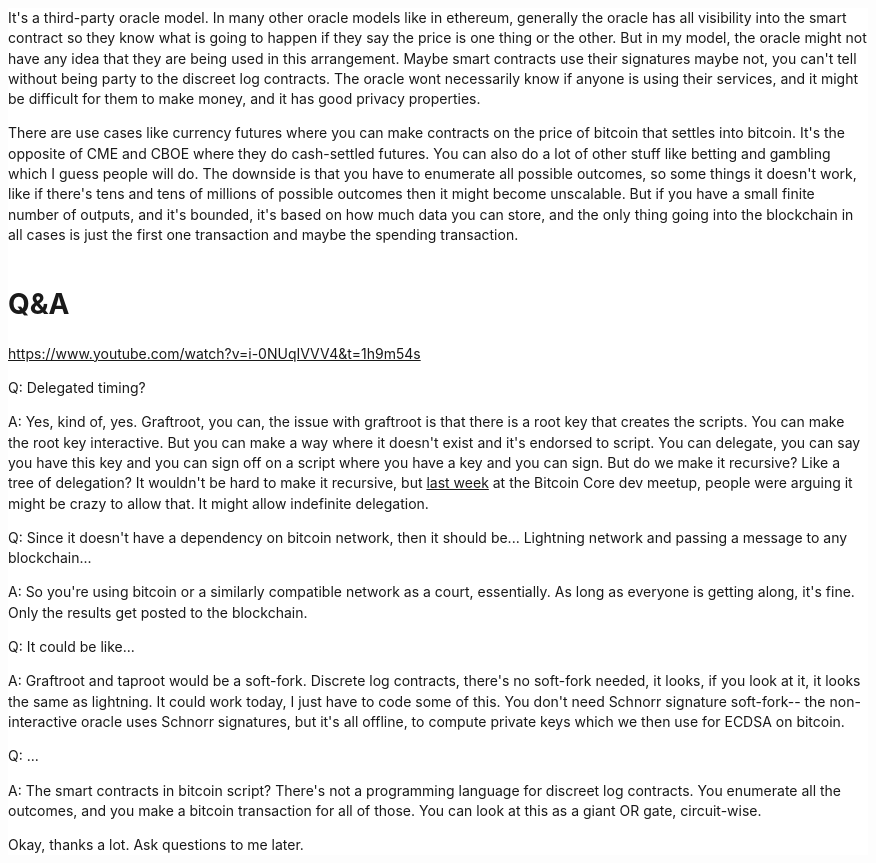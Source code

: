 It's a third-party oracle model. In many other oracle models like in ethereum, generally the oracle has all visibility into the smart contract so they know what is going to happen if they say the price is one thing or the other. But in my model, the oracle might not have any idea that they are being used in this arrangement. Maybe smart contracts use their signatures maybe not, you can't tell without being party to the discreet log contracts. The oracle wont necessarily know if anyone is using their services, and it might be difficult for them to make money, and it has good privacy properties.

There are use cases like currency futures where you can make contracts on the price of bitcoin that settles into bitcoin. It's the opposite of CME and CBOE where they do cash-settled futures. You can also do a lot of other stuff like betting and gambling which I guess people will do. The downside is that you have to enumerate all possible outcomes, so some things it doesn't work, like if there's tens and tens of millions of possible outcomes then it might become unscalable. But if you have a small finite number of outputs, and it's bounded, it's based on how much data you can store, and the only thing going into the blockchain in all cases is just the first one transaction and maybe the spending transaction.

# Q&A

<https://www.youtube.com/watch?v=i-0NUqIVVV4&t=1h9m54s>

Q: Delegated timing?

A: Yes, kind of, yes. Graftroot, you can, the issue with graftroot is that there is a root key that creates the scripts. You can make the root key interactive. But you can make a way where it doesn't exist and it's endorsed to script. You can delegate, you can say you have this key and you can sign off on a script where you have a key and you can sign. But do we make it recursive? Like a tree of delegation? It wouldn't be hard to make it recursive, but <a href="http://diyhpl.us/wiki/transcripts/bitcoin-core-dev-tech/2018-03-06-taproot-graftroot-etc/">last week</a> at the Bitcoin Core dev meetup, people were arguing it might be crazy to allow that. It might allow indefinite delegation.

Q: Since it doesn't have a dependency on bitcoin network, then it should be... Lightning network and passing a message to any blockchain...

A: So you're using bitcoin or a similarly compatible network as a court, essentially. As long as everyone is getting along, it's fine. Only the results get posted to the blockchain.

Q: It could be like...

A: Graftroot and taproot would be a soft-fork. Discrete log contracts, there's no soft-fork needed, it looks, if you look at it, it looks the same as lightning. It could work today, I just have to code some of this. You don't need Schnorr signature soft-fork-- the non-interactive oracle uses Schnorr signatures, but it's all offline, to compute private keys which we then use for ECDSA on bitcoin.

Q: ...

A: The smart contracts in bitcoin script? There's not a programming language for discreet log contracts. You enumerate all the outcomes, and you make a bitcoin transaction for all of those. You can look at this as a giant OR gate, circuit-wise.

Okay, thanks a lot. Ask questions to me later.
